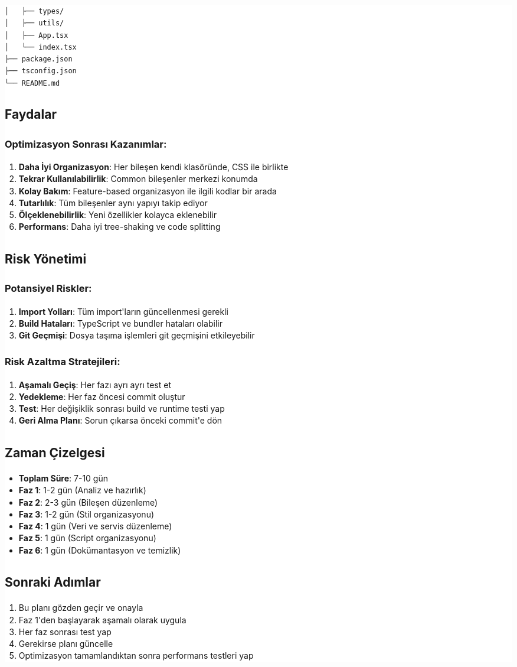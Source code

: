 ```
│   ├── types/
│   ├── utils/
│   ├── App.tsx
│   └── index.tsx
├── package.json
├── tsconfig.json
└── README.md
```

## Faydalar

### Optimizasyon Sonrası Kazanımlar:
1. **Daha İyi Organizasyon**: Her bileşen kendi klasöründe, CSS ile birlikte
2. **Tekrar Kullanılabilirlik**: Common bileşenler merkezi konumda
3. **Kolay Bakım**: Feature-based organizasyon ile ilgili kodlar bir arada
4. **Tutarlılık**: Tüm bileşenler aynı yapıyı takip ediyor
5. **Ölçeklenebilirlik**: Yeni özellikler kolayca eklenebilir
6. **Performans**: Daha iyi tree-shaking ve code splitting

## Risk Yönetimi

### Potansiyel Riskler:
1. **Import Yolları**: Tüm import'ların güncellenmesi gerekli
2. **Build Hataları**: TypeScript ve bundler hataları olabilir
3. **Git Geçmişi**: Dosya taşıma işlemleri git geçmişini etkileyebilir

### Risk Azaltma Stratejileri:
1. **Aşamalı Geçiş**: Her fazı ayrı ayrı test et
2. **Yedekleme**: Her faz öncesi commit oluştur
3. **Test**: Her değişiklik sonrası build ve runtime testi yap
4. **Geri Alma Planı**: Sorun çıkarsa önceki commit'e dön

## Zaman Çizelgesi

- **Toplam Süre**: 7-10 gün
- **Faz 1**: 1-2 gün (Analiz ve hazırlık)
- **Faz 2**: 2-3 gün (Bileşen düzenleme)
- **Faz 3**: 1-2 gün (Stil organizasyonu)
- **Faz 4**: 1 gün (Veri ve servis düzenleme)
- **Faz 5**: 1 gün (Script organizasyonu)
- **Faz 6**: 1 gün (Dokümantasyon ve temizlik)

## Sonraki Adımlar

1. Bu planı gözden geçir ve onayla
2. Faz 1'den başlayarak aşamalı olarak uygula
3. Her faz sonrası test yap
4. Gerekirse planı güncelle
5. Optimizasyon tamamlandıktan sonra performans testleri yap 
